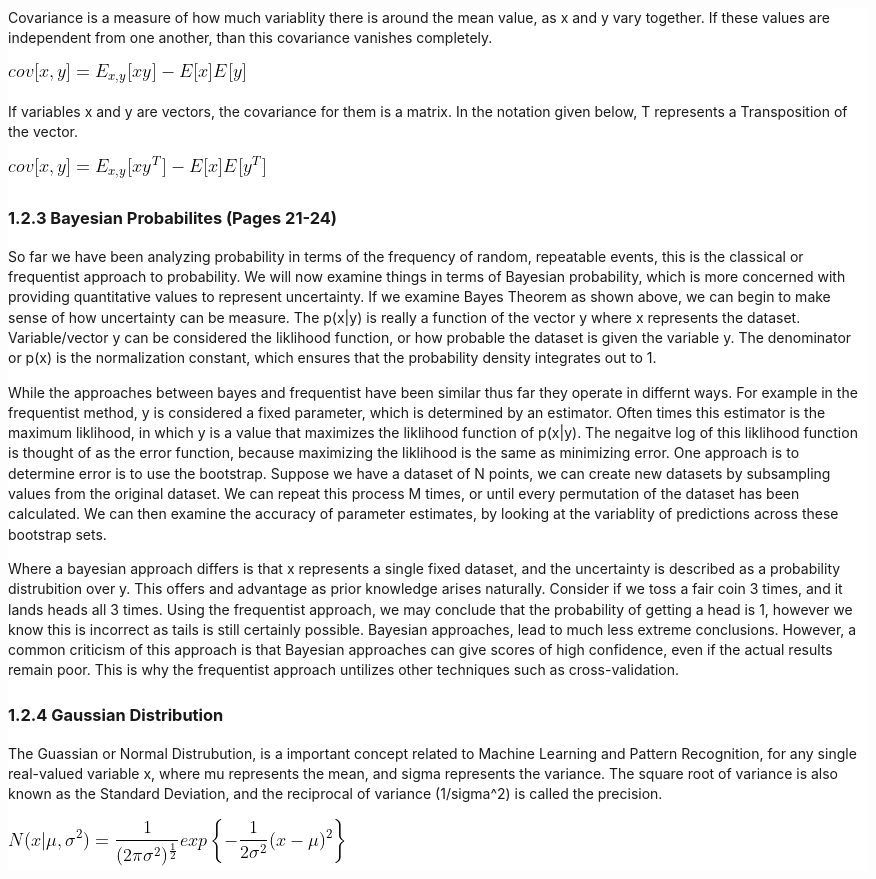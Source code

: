 Covariance is a measure of how much variablity there is around the mean value, as x and y vary together. If these values are independent from one another, than this covariance vanishes completely. 

![Covariance](./Images/Chapter-1/Covariance.gif)

If variables x and y are vectors, the covariance for them is a matrix. In the notation given below, T represents a Transposition of the vector.

![Vector Covariance](./Images/Chapter-1/Vector-Covariance.gif)

### 1.2.3 Bayesian Probabilites (Pages 21-24)
So far we have been analyzing probability in terms of the frequency of random, repeatable events, this is the classical or frequentist approach to probability. We will now examine things in terms of Bayesian probability, which is more concerned with providing quantitative values to represent uncertainty. If we examine Bayes Theorem as shown above, we can begin to make sense of how uncertainty can be measure. The p(x|y) is really a function of the vector y where x represents the dataset. Variable/vector y can be considered the liklihood function, or how probable the dataset is given the variable y. The denominator or p(x) is the normalization constant, which ensures that the probability density integrates out to 1.

While the approaches between bayes and frequentist have been similar thus far they operate in differnt ways. For example in the frequentist method, y is considered a fixed parameter, which is determined by an estimator. Often times this estimator is the maximum liklihood, in which y is a value that maximizes the liklihood function of p(x|y). The negaitve log of this liklihood function is thought of as the error function, because maximizing the liklihood is the same as minimizing error. One approach is to determine error is to use the bootstrap. Suppose we have a dataset of N points, we can create new datasets by subsampling values from the original dataset. We can repeat this process M times, or until every permutation of the dataset has been calculated. We can then examine the accuracy of parameter estimates, by looking at the variablity of predictions across these bootstrap sets.

Where a bayesian approach differs is that x represents a single fixed dataset, and the uncertainty is described as a probability distrubition over y. This offers and advantage as prior knowledge arises naturally. Consider if we toss a fair coin 3 times, and it lands heads all 3 times. Using the frequentist approach, we may conclude that the probability of getting a head is 1, however we know this is incorrect as tails is still certainly possible. Bayesian approaches, lead to much less extreme conclusions. However, a common criticism of this approach is that Bayesian approaches can give scores of high confidence, even if the actual results remain poor. This is why the frequentist approach untilizes other techniques such as cross-validation. 

### 1.2.4 Gaussian Distribution
The Guassian or Normal Distrubution, is a important concept related to Machine Learning and Pattern Recognition, for any single real-valued variable x, where mu represents the mean, and sigma represents the variance. The square root of variance is also known as the Standard Deviation, and the reciprocal of variance (1/sigma^2) is called the precision.

![Gaussian](./Images/Chapter-1/Gaussian.gif)
